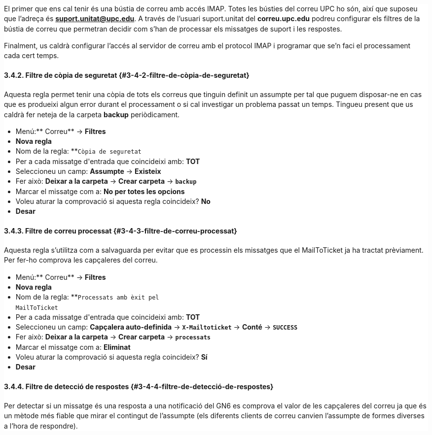 El primer que ens cal tenir és una bústia de correu amb accés IMAP. Totes les bústies del correu UPC ho són, així que suposeu que l’adreça és **[suport.unitat@upc.edu](mailto:suport.unitat@upc.edu)**. A través de l’usuari suport.unitat del **correu.upc.edu** podreu configurar els filtres de la bústia de correu que permetran decidir com s’han de processar els missatges de suport i les respostes.

Finalment, us caldrà configurar l’accés al servidor de correu amb el protocol IMAP i programar que se’n faci el processament cada cert temps.


#### 3.4.2. Filtre de còpia de seguretat {#3-4-2-filtre-de-còpia-de-seguretat}

Aquesta regla permet tenir una còpia de tots els correus que tinguin definit un assumpte per tal que puguem disposar-ne en cas que es produeixi algun error durant el processament o si cal investigar un problema passat un temps. Tingueu present que us caldrà fer neteja de la carpeta **backup** periòdicament.



* Menú:** Correu** -> **Filtres**
* **Nova regla**
* Nom de la regla: **<code>Còpia de seguretat</code></strong>
* Per a cada missatge d'entrada que coincideixi amb: <strong>TOT</strong>
* Seleccioneu un camp: <strong>Assumpte</strong> -> <strong>Existeix</strong>
* Fer això: <strong>Deixar a la carpeta</strong> -> <strong>Crear carpeta</strong> -> <strong><code>backup</code></strong>
* Marcar el missatge com a: <strong>No per totes les opcions</strong>
* Voleu aturar la comprovació si aquesta regla coincideix? <strong>No</strong>
* <strong>Desar</strong>


#### 3.4.3. Filtre de correu processat {#3-4-3-filtre-de-correu-processat}

Aquesta regla s’utilitza com a salvaguarda per evitar que es processin els missatges que el MailToTicket ja ha tractat prèviament. Per fer-ho comprova les capçaleres del correu.



* Menú:** Correu** -> **Filtres**
* **Nova regla**
* Nom de la regla: **<code>Processats amb èxit pel MailToTicket</code></strong>
* Per a cada missatge d'entrada que coincideixi amb: <strong>TOT</strong>
* Seleccioneu un camp: <strong>Capçalera auto-definida</strong> -> <strong><code>X-Mailtoticket</code></strong> -> <strong>Conté</strong> -> <strong><code>SUCCESS</code></strong>
* Fer això: <strong>Deixar a la carpeta</strong> -> <strong>Crear carpeta</strong> -> <strong><code>processats</code></strong>
* Marcar el missatge com a: <strong>Eliminat</strong>
* Voleu aturar la comprovació si aquesta regla coincideix? <strong>Sí</strong>
* <strong>Desar</strong>


#### 3.4.4. Filtre de detecció de respostes {#3-4-4-filtre-de-detecció-de-respostes}

Per detectar si un missatge és una resposta a una notificació del GN6 es comprova el valor de les capçaleres del correu ja que és un mètode més fiable que mirar el contingut de l’assumpte (els diferents clients de correu canvien l’assumpte de formes diverses a l’hora de respondre).
